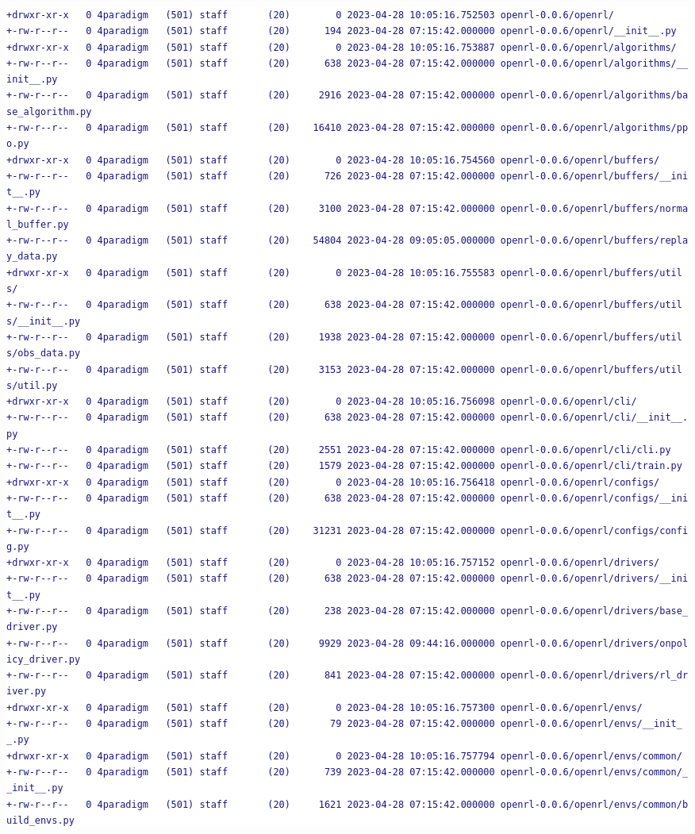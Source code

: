 ```diff
+drwxr-xr-x   0 4paradigm   (501) staff       (20)        0 2023-04-28 10:05:16.752503 openrl-0.0.6/openrl/
+-rw-r--r--   0 4paradigm   (501) staff       (20)      194 2023-04-28 07:15:42.000000 openrl-0.0.6/openrl/__init__.py
+drwxr-xr-x   0 4paradigm   (501) staff       (20)        0 2023-04-28 10:05:16.753887 openrl-0.0.6/openrl/algorithms/
+-rw-r--r--   0 4paradigm   (501) staff       (20)      638 2023-04-28 07:15:42.000000 openrl-0.0.6/openrl/algorithms/__init__.py
+-rw-r--r--   0 4paradigm   (501) staff       (20)     2916 2023-04-28 07:15:42.000000 openrl-0.0.6/openrl/algorithms/base_algorithm.py
+-rw-r--r--   0 4paradigm   (501) staff       (20)    16410 2023-04-28 07:15:42.000000 openrl-0.0.6/openrl/algorithms/ppo.py
+drwxr-xr-x   0 4paradigm   (501) staff       (20)        0 2023-04-28 10:05:16.754560 openrl-0.0.6/openrl/buffers/
+-rw-r--r--   0 4paradigm   (501) staff       (20)      726 2023-04-28 07:15:42.000000 openrl-0.0.6/openrl/buffers/__init__.py
+-rw-r--r--   0 4paradigm   (501) staff       (20)     3100 2023-04-28 07:15:42.000000 openrl-0.0.6/openrl/buffers/normal_buffer.py
+-rw-r--r--   0 4paradigm   (501) staff       (20)    54804 2023-04-28 09:05:05.000000 openrl-0.0.6/openrl/buffers/replay_data.py
+drwxr-xr-x   0 4paradigm   (501) staff       (20)        0 2023-04-28 10:05:16.755583 openrl-0.0.6/openrl/buffers/utils/
+-rw-r--r--   0 4paradigm   (501) staff       (20)      638 2023-04-28 07:15:42.000000 openrl-0.0.6/openrl/buffers/utils/__init__.py
+-rw-r--r--   0 4paradigm   (501) staff       (20)     1938 2023-04-28 07:15:42.000000 openrl-0.0.6/openrl/buffers/utils/obs_data.py
+-rw-r--r--   0 4paradigm   (501) staff       (20)     3153 2023-04-28 07:15:42.000000 openrl-0.0.6/openrl/buffers/utils/util.py
+drwxr-xr-x   0 4paradigm   (501) staff       (20)        0 2023-04-28 10:05:16.756098 openrl-0.0.6/openrl/cli/
+-rw-r--r--   0 4paradigm   (501) staff       (20)      638 2023-04-28 07:15:42.000000 openrl-0.0.6/openrl/cli/__init__.py
+-rw-r--r--   0 4paradigm   (501) staff       (20)     2551 2023-04-28 07:15:42.000000 openrl-0.0.6/openrl/cli/cli.py
+-rw-r--r--   0 4paradigm   (501) staff       (20)     1579 2023-04-28 07:15:42.000000 openrl-0.0.6/openrl/cli/train.py
+drwxr-xr-x   0 4paradigm   (501) staff       (20)        0 2023-04-28 10:05:16.756418 openrl-0.0.6/openrl/configs/
+-rw-r--r--   0 4paradigm   (501) staff       (20)      638 2023-04-28 07:15:42.000000 openrl-0.0.6/openrl/configs/__init__.py
+-rw-r--r--   0 4paradigm   (501) staff       (20)    31231 2023-04-28 07:15:42.000000 openrl-0.0.6/openrl/configs/config.py
+drwxr-xr-x   0 4paradigm   (501) staff       (20)        0 2023-04-28 10:05:16.757152 openrl-0.0.6/openrl/drivers/
+-rw-r--r--   0 4paradigm   (501) staff       (20)      638 2023-04-28 07:15:42.000000 openrl-0.0.6/openrl/drivers/__init__.py
+-rw-r--r--   0 4paradigm   (501) staff       (20)      238 2023-04-28 07:15:42.000000 openrl-0.0.6/openrl/drivers/base_driver.py
+-rw-r--r--   0 4paradigm   (501) staff       (20)     9929 2023-04-28 09:44:16.000000 openrl-0.0.6/openrl/drivers/onpolicy_driver.py
+-rw-r--r--   0 4paradigm   (501) staff       (20)      841 2023-04-28 07:15:42.000000 openrl-0.0.6/openrl/drivers/rl_driver.py
+drwxr-xr-x   0 4paradigm   (501) staff       (20)        0 2023-04-28 10:05:16.757300 openrl-0.0.6/openrl/envs/
+-rw-r--r--   0 4paradigm   (501) staff       (20)       79 2023-04-28 07:15:42.000000 openrl-0.0.6/openrl/envs/__init__.py
+drwxr-xr-x   0 4paradigm   (501) staff       (20)        0 2023-04-28 10:05:16.757794 openrl-0.0.6/openrl/envs/common/
+-rw-r--r--   0 4paradigm   (501) staff       (20)      739 2023-04-28 07:15:42.000000 openrl-0.0.6/openrl/envs/common/__init__.py
+-rw-r--r--   0 4paradigm   (501) staff       (20)     1621 2023-04-28 07:15:42.000000 openrl-0.0.6/openrl/envs/common/build_envs.py
```